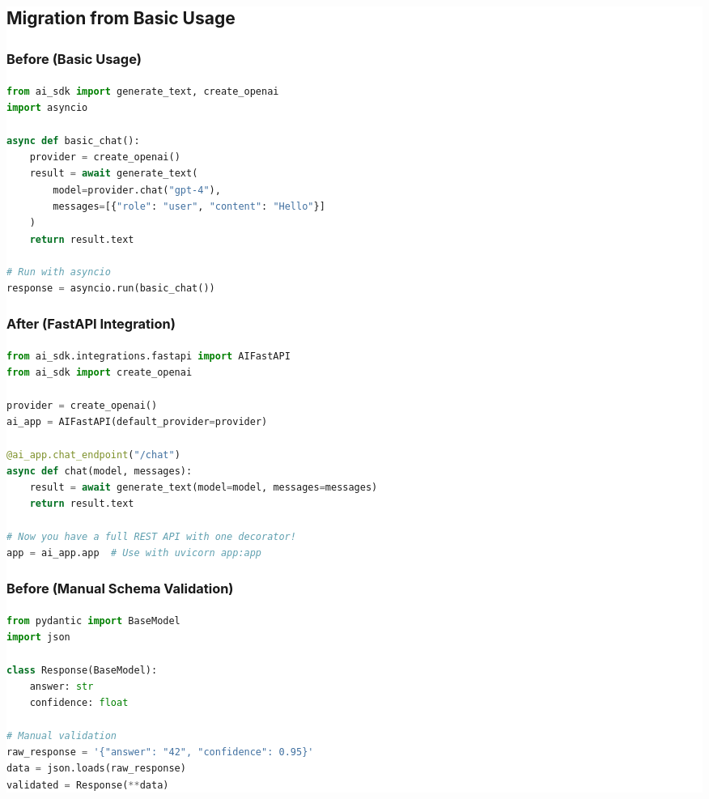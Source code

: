 ```python
```

## Migration from Basic Usage

### Before (Basic Usage)

```python
from ai_sdk import generate_text, create_openai
import asyncio

async def basic_chat():
    provider = create_openai()
    result = await generate_text(
        model=provider.chat("gpt-4"),
        messages=[{"role": "user", "content": "Hello"}]
    )
    return result.text

# Run with asyncio
response = asyncio.run(basic_chat())
```

### After (FastAPI Integration)

```python
from ai_sdk.integrations.fastapi import AIFastAPI
from ai_sdk import create_openai

provider = create_openai()
ai_app = AIFastAPI(default_provider=provider)

@ai_app.chat_endpoint("/chat")
async def chat(model, messages):
    result = await generate_text(model=model, messages=messages)
    return result.text

# Now you have a full REST API with one decorator!
app = ai_app.app  # Use with uvicorn app:app
```

### Before (Manual Schema Validation)

```python
from pydantic import BaseModel
import json

class Response(BaseModel):
    answer: str
    confidence: float

# Manual validation
raw_response = '{"answer": "42", "confidence": 0.95}'
data = json.loads(raw_response)
validated = Response(**data)
```
